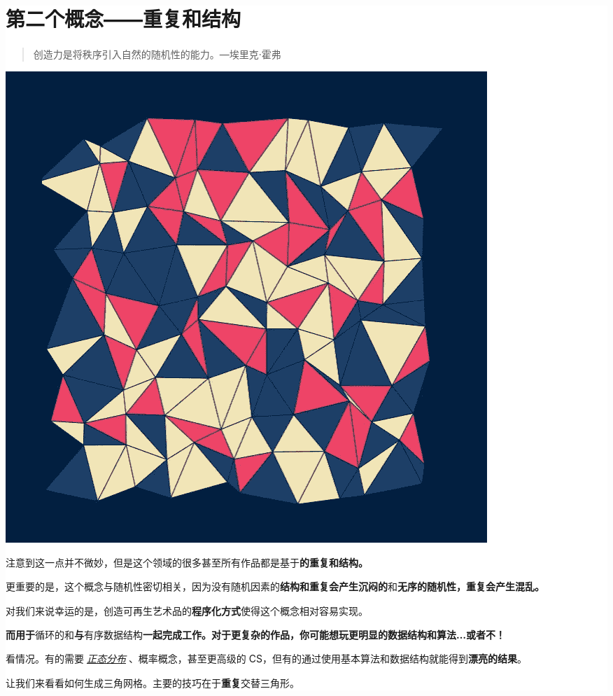 
# 第二个概念——重复和结构

> 创造力是将秩序引入自然的随机性的能力。—埃里克·霍弗

![](img/143dbe9e0134506578bf3325a5a255f6.png)

注意到这一点并不微妙，但是这个领域的很多甚至所有作品都是基于**的重复和结构。**

更重要的是，这个概念与随机性密切相关，因为没有随机因素的**结构和重复会产生沉闷的**和**无序的随机性，重复会产生混乱。**

对我们来说幸运的是，创造可再生艺术品的**程序化方式**使得这个概念相对容易实现。

**而用于**循环的和**与**有序数据结构**一起完成工作。对于更复杂的作品，你可能想玩更明显的数据结构和算法…或者不！**

看情况。有的需要 [*正态分布*](https://en.wikipedia.org/wiki/Normal_distribution) 、概率概念，甚至更高级的 CS，但有的通过使用基本算法和数据结构就能得到**漂亮的结果**。

让我们来看看如何生成三角网格。主要的技巧在于**重复**交替三角形。
